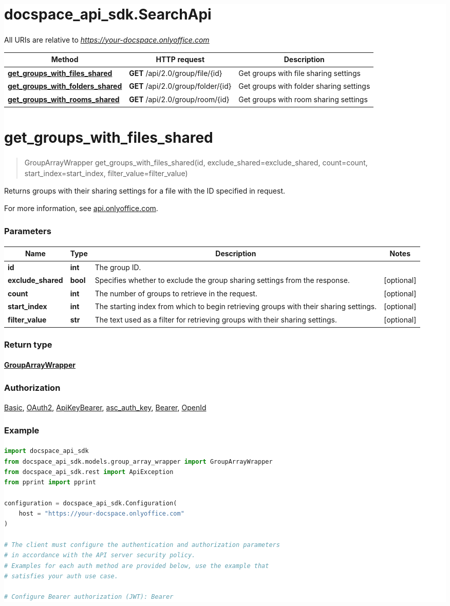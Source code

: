 # docspace_api_sdk.SearchApi

All URIs are relative to *https://your-docspace.onlyoffice.com*

Method | HTTP request | Description
------------- | ------------- | -------------
[**get_groups_with_files_shared**](#get_groups_with_files_shared) | **GET** /api/2.0/group/file/{id} | Get groups with file sharing settings
[**get_groups_with_folders_shared**](#get_groups_with_folders_shared) | **GET** /api/2.0/group/folder/{id} | Get groups with folder sharing settings
[**get_groups_with_rooms_shared**](#get_groups_with_rooms_shared) | **GET** /api/2.0/group/room/{id} | Get groups with room sharing settings


# **get_groups_with_files_shared**
> GroupArrayWrapper get_groups_with_files_shared(id, exclude_shared=exclude_shared, count=count, start_index=start_index, filter_value=filter_value)

Returns groups with their sharing settings for a file with the ID specified in request.

For more information, see [api.onlyoffice.com]().

### Parameters


Name | Type | Description  | Notes
------------- | ------------- | ------------- | -------------
 **id** | **int**| The group ID. | 
 **exclude_shared** | **bool**| Specifies whether to exclude the group sharing settings from the response. | [optional] 
 **count** | **int**| The number of groups to retrieve in the request. | [optional] 
 **start_index** | **int**| The starting index from which to begin retrieving groups with their sharing settings. | [optional] 
 **filter_value** | **str**| The text used as a filter for retrieving groups with their sharing settings. | [optional] 

### Return type

[**GroupArrayWrapper**](GroupArrayWrapper.md)

### Authorization

[Basic](../README.md#Basic), [OAuth2](../README.md#OAuth2), [ApiKeyBearer](../README.md#ApiKeyBearer), [asc_auth_key](../README.md#asc_auth_key), [Bearer](../README.md#Bearer), [OpenId](../README.md#OpenId)

### Example


```python
import docspace_api_sdk
from docspace_api_sdk.models.group_array_wrapper import GroupArrayWrapper
from docspace_api_sdk.rest import ApiException
from pprint import pprint

configuration = docspace_api_sdk.Configuration(
    host = "https://your-docspace.onlyoffice.com"
)

# The client must configure the authentication and authorization parameters
# in accordance with the API server security policy.
# Examples for each auth method are provided below, use the example that
# satisfies your auth use case.

# Configure Bearer authorization (JWT): Bearer
```